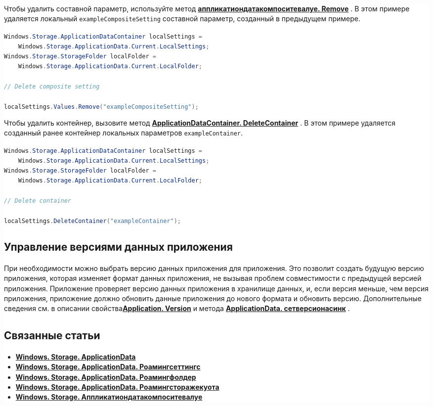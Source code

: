 Чтобы удалить составной параметр, используйте метод [**аппликатиондатакомпоситевалуе. Remove**](https://docs.microsoft.com/uwp/api/windows.storage.applicationdatacompositevalue.remove) . В этом примере удаляется локальный `exampleCompositeSetting` составной параметр, созданный в предыдущем примере.

```csharp
Windows.Storage.ApplicationDataContainer localSettings = 
    Windows.Storage.ApplicationData.Current.LocalSettings;
Windows.Storage.StorageFolder localFolder = 
    Windows.Storage.ApplicationData.Current.LocalFolder;

// Delete composite setting

localSettings.Values.Remove("exampleCompositeSetting");
```

Чтобы удалить контейнер, вызовите метод [**ApplicationDataContainer. DeleteContainer**](https://docs.microsoft.com/uwp/api/windows.storage.applicationdatacontainer.deletecontainer) . В этом примере удаляется созданный ранее контейнер локальных параметров `exampleContainer`.

```csharp
Windows.Storage.ApplicationDataContainer localSettings = 
    Windows.Storage.ApplicationData.Current.LocalSettings;
Windows.Storage.StorageFolder localFolder = 
    Windows.Storage.ApplicationData.Current.LocalFolder;

// Delete container

localSettings.DeleteContainer("exampleContainer");
```

## <a name="versioning-your-app-data"></a>Управление версиями данных приложения


При необходимости можно выбрать версию данных приложения для приложения. Это позволит создать будущую версию приложения, которая изменяет формат данных приложения, не вызывая проблем совместимости с предыдущей версией приложения. Приложение проверяет версию данных приложения в хранилище данных, и, если версия меньше, чем версия приложения, приложение должно обновить данные приложения до нового формата и обновить версию. Дополнительные сведения см. в описании свойства[**Application. Version**](https://docs.microsoft.com/uwp/api/windows.storage.applicationdata.version) и метода [**ApplicationData. сетверсионасинк**](https://docs.microsoft.com/uwp/api/windows.storage.applicationdata.setversionasync) .

## <a name="related-articles"></a>Связанные статьи

* [**Windows. Storage. ApplicationData**](https://docs.microsoft.com/uwp/api/Windows.Storage.ApplicationData)
* [**Windows. Storage. ApplicationData. Роамингсеттингс**](https://docs.microsoft.com/uwp/api/windows.storage.applicationdata.roamingsettings)
* [**Windows. Storage. ApplicationData. Роамингфолдер**](https://docs.microsoft.com/uwp/api/windows.storage.applicationdata.roamingfolder)
* [**Windows. Storage. ApplicationData. Роамингсторажекуота**](https://docs.microsoft.com/uwp/api/windows.storage.applicationdata.roamingstoragequota)
* [**Windows. Storage. Аппликатиондатакомпоситевалуе**](https://docs.microsoft.com/uwp/api/Windows.Storage.ApplicationDataCompositeValue)
